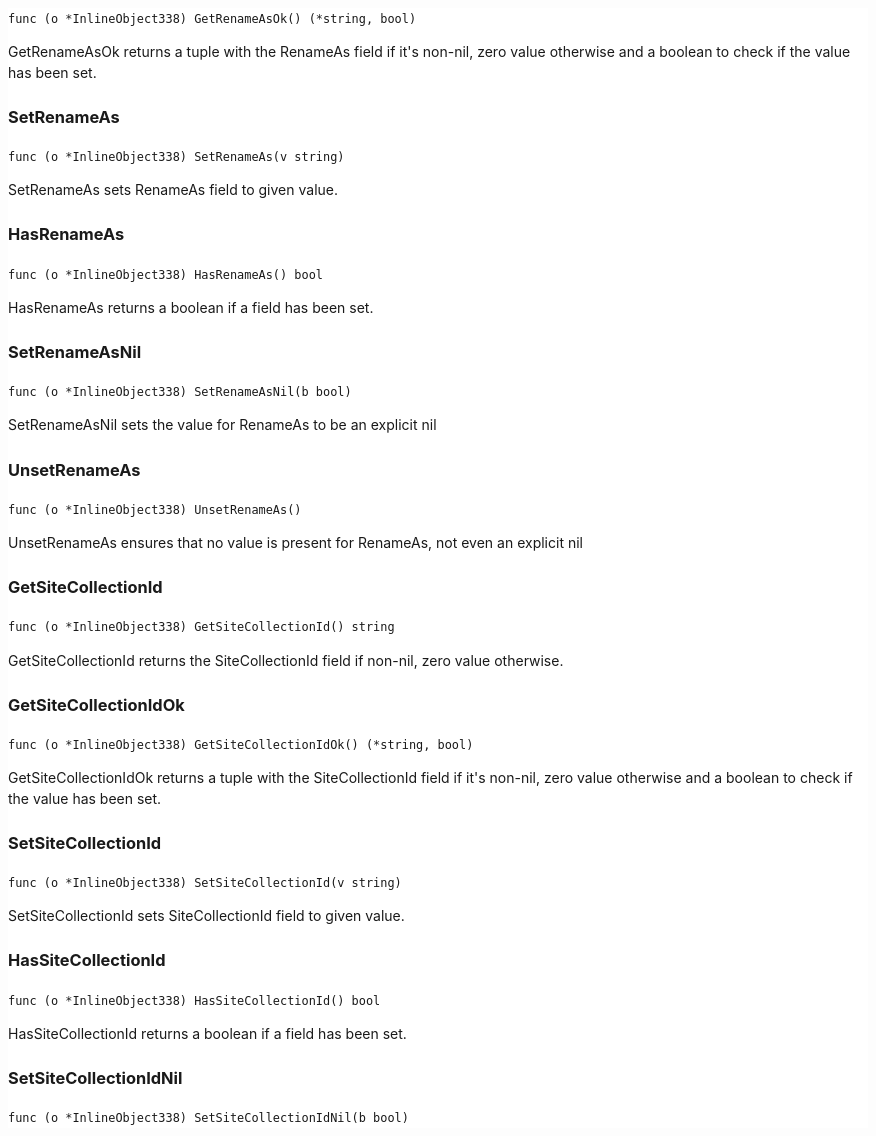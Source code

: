 `func (o *InlineObject338) GetRenameAsOk() (*string, bool)`

GetRenameAsOk returns a tuple with the RenameAs field if it's non-nil, zero value otherwise
and a boolean to check if the value has been set.

### SetRenameAs

`func (o *InlineObject338) SetRenameAs(v string)`

SetRenameAs sets RenameAs field to given value.

### HasRenameAs

`func (o *InlineObject338) HasRenameAs() bool`

HasRenameAs returns a boolean if a field has been set.

### SetRenameAsNil

`func (o *InlineObject338) SetRenameAsNil(b bool)`

 SetRenameAsNil sets the value for RenameAs to be an explicit nil

### UnsetRenameAs
`func (o *InlineObject338) UnsetRenameAs()`

UnsetRenameAs ensures that no value is present for RenameAs, not even an explicit nil
### GetSiteCollectionId

`func (o *InlineObject338) GetSiteCollectionId() string`

GetSiteCollectionId returns the SiteCollectionId field if non-nil, zero value otherwise.

### GetSiteCollectionIdOk

`func (o *InlineObject338) GetSiteCollectionIdOk() (*string, bool)`

GetSiteCollectionIdOk returns a tuple with the SiteCollectionId field if it's non-nil, zero value otherwise
and a boolean to check if the value has been set.

### SetSiteCollectionId

`func (o *InlineObject338) SetSiteCollectionId(v string)`

SetSiteCollectionId sets SiteCollectionId field to given value.

### HasSiteCollectionId

`func (o *InlineObject338) HasSiteCollectionId() bool`

HasSiteCollectionId returns a boolean if a field has been set.

### SetSiteCollectionIdNil

`func (o *InlineObject338) SetSiteCollectionIdNil(b bool)`
